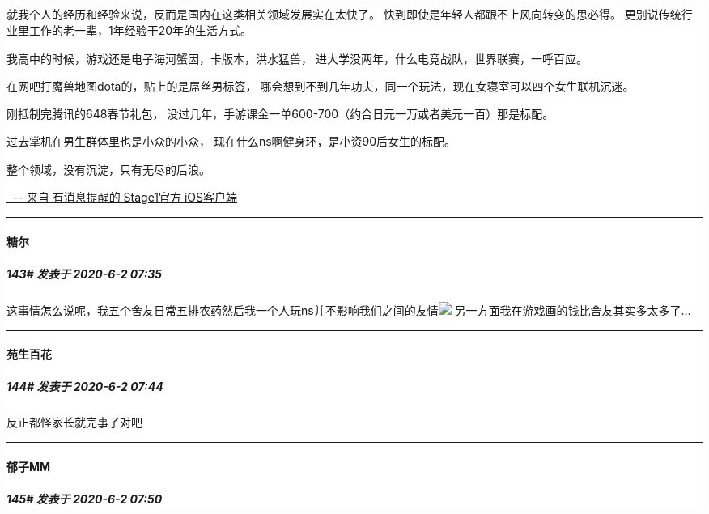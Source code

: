 


就我个人的经历和经验来说，反而是国内在这类相关领域发展实在太快了。
快到即使是年轻人都跟不上风向转变的思必得。
更别说传统行业里工作的老一辈，1年经验干20年的生活方式。

我高中的时候，游戏还是电子海河蟹因，卡版本，洪水猛兽，
进大学没两年，什么电竞战队，世界联赛，一呼百应。

在网吧打魔兽地图dota的，贴上的是屌丝男标签，
哪会想到不到几年功夫，同一个玩法，现在女寝室可以四个女生联机沉迷。

刚抵制完腾讯的648春节礼包，
没过几年，手游课金一单600-700（约合日元一万或者美元一百）那是标配。

过去掌机在男生群体里也是小众的小众，
现在什么ns啊健身环，是小资90后女生的标配。

整个领域，没有沉淀，只有无尽的后浪。

[  -- 来自 有消息提醒的 Stage1官方 iOS客户端](https://itunes.apple.com/fi/app/saraba1st/id1221237470?mt=8)







*****

####  糖尔  
##### 143#       发表于 2020-6-2 07:35




这事情怎么说呢，我五个舍友日常五排农药然后我一个人玩ns并不影响我们之间的友情<img src="https://static.saraba1st.com/image/smiley/face2017/033.png" referrerpolicy="no-referrer">
另一方面我在游戏画的钱比舍友其实多太多了…







*****

####  苑生百花  
##### 144#       发表于 2020-6-2 07:44




反正都怪家长就完事了对吧







*****

####  郁子MM  
##### 145#       发表于 2020-6-2 07:50
